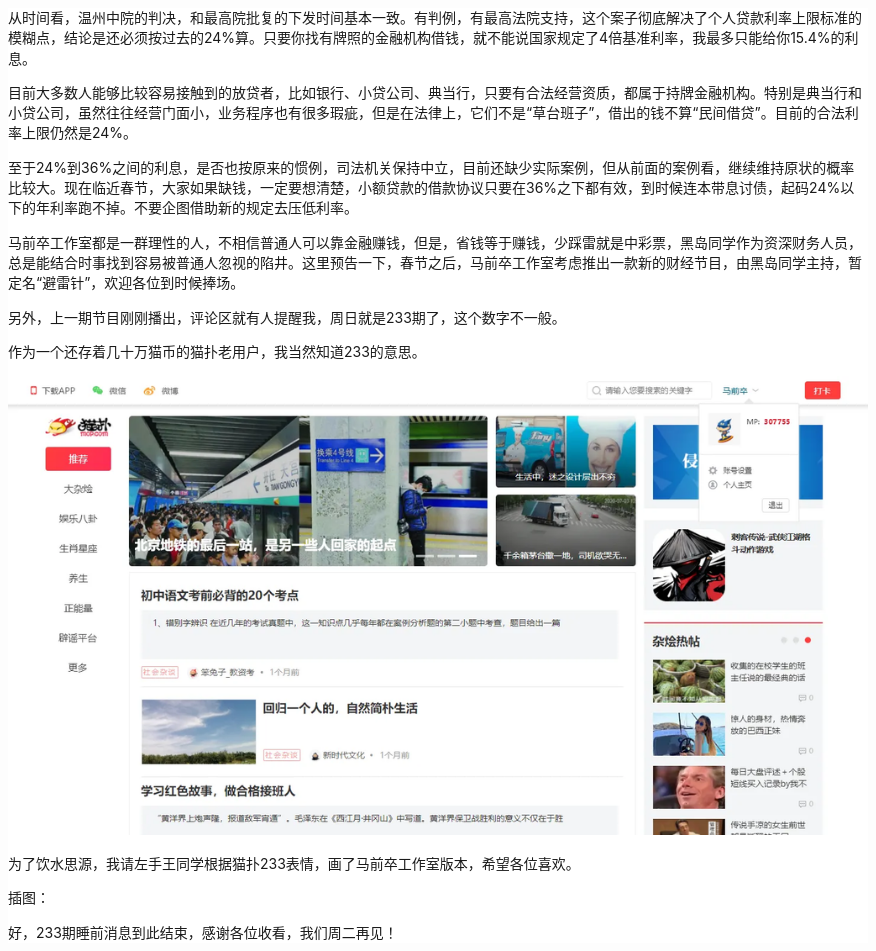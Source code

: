 从时间看，温州中院的判决，和最高院批复的下发时间基本一致。有判例，有最高法院支持，这个案子彻底解决了个人贷款利率上限标准的模糊点，结论是还必须按过去的24%算。只要你找有牌照的金融机构借钱，就不能说国家规定了4倍基准利率，我最多只能给你15.4%的利息。

目前大多数人能够比较容易接触到的放贷者，比如银行、小贷公司、典当行，只要有合法经营资质，都属于持牌金融机构。特别是典当行和小贷公司，虽然往往经营门面小，业务程序也有很多瑕疵，但是在法律上，它们不是“草台班子”，借出的钱不算“民间借贷”。目前的合法利率上限仍然是24%。

至于24%到36%之间的利息，是否也按原来的惯例，司法机关保持中立，目前还缺少实际案例，但从前面的案例看，继续维持原状的概率比较大。现在临近春节，大家如果缺钱，一定要想清楚，小额贷款的借款协议只要在36%之下都有效，到时候连本带息讨债，起码24%以下的年利率跑不掉。不要企图借助新的规定去压低利率。

马前卒工作室都是一群理性的人，不相信普通人可以靠金融赚钱，但是，省钱等于赚钱，少踩雷就是中彩票，黑岛同学作为资深财务人员，总是能结合时事找到容易被普通人忽视的陷井。这里预告一下，春节之后，马前卒工作室考虑推出一款新的财经节目，由黑岛同学主持，暂定名“避雷针”，欢迎各位到时候捧场。

另外，上一期节目刚刚播出，评论区就有人提醒我，周日就是233期了，这个数字不一般。

作为一个还存着几十万猫币的猫扑老用户，我当然知道233的意思。

![](/images/btnews/btnews/0201_0300/0233/image17.webp)

为了饮水思源，我请左手王同学根据猫扑233表情，画了马前卒工作室版本，希望各位喜欢。

插图：

好，233期睡前消息到此结束，感谢各位收看，我们周二再见！
